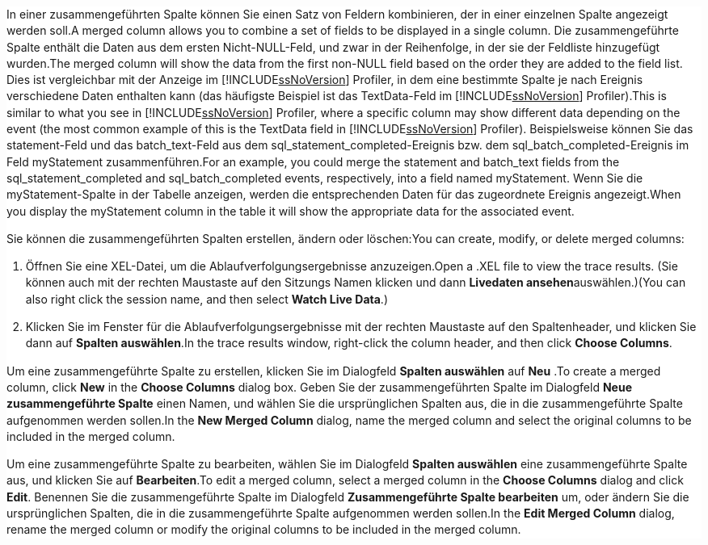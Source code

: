  <span data-ttu-id="de17e-147">In einer zusammengeführten Spalte können Sie einen Satz von Feldern kombinieren, der in einer einzelnen Spalte angezeigt werden soll.</span><span class="sxs-lookup"><span data-stu-id="de17e-147">A merged column allows you to combine a set of fields to be displayed in a single column.</span></span> <span data-ttu-id="de17e-148">Die zusammengeführte Spalte enthält die Daten aus dem ersten Nicht-NULL-Feld, und zwar in der Reihenfolge, in der sie der Feldliste hinzugefügt wurden.</span><span class="sxs-lookup"><span data-stu-id="de17e-148">The merged column will show the data from the first non-NULL field based on the order they are added to the field list.</span></span> <span data-ttu-id="de17e-149">Dies ist vergleichbar mit der Anzeige im [!INCLUDE[ssNoVersion](../includes/ssnoversion-md.md)] Profiler, in dem eine bestimmte Spalte je nach Ereignis verschiedene Daten enthalten kann (das häufigste Beispiel ist das TextData-Feld im [!INCLUDE[ssNoVersion](../includes/ssnoversion-md.md)] Profiler).</span><span class="sxs-lookup"><span data-stu-id="de17e-149">This is similar to what you see in [!INCLUDE[ssNoVersion](../includes/ssnoversion-md.md)] Profiler, where a specific column may show different data depending on the event (the most common example of this is the TextData field in [!INCLUDE[ssNoVersion](../includes/ssnoversion-md.md)] Profiler).</span></span> <span data-ttu-id="de17e-150">Beispielsweise können Sie das statement-Feld und das batch_text-Feld aus dem sql_statement_completed-Ereignis bzw. dem sql_batch_completed-Ereignis im Feld myStatement zusammenführen.</span><span class="sxs-lookup"><span data-stu-id="de17e-150">For an example, you could merge the statement and batch_text fields from the sql_statement_completed and sql_batch_completed events, respectively, into a field named myStatement.</span></span> <span data-ttu-id="de17e-151">Wenn Sie die myStatement-Spalte in der Tabelle anzeigen, werden die entsprechenden Daten für das zugeordnete Ereignis angezeigt.</span><span class="sxs-lookup"><span data-stu-id="de17e-151">When you display the myStatement column in the table it will show the appropriate data for the associated event.</span></span>  
  
 <span data-ttu-id="de17e-152">Sie können die zusammengeführten Spalten erstellen, ändern oder löschen:</span><span class="sxs-lookup"><span data-stu-id="de17e-152">You can create, modify, or delete merged columns:</span></span>  
  
1.  <span data-ttu-id="de17e-153">Öffnen Sie eine XEL-Datei, um die Ablaufverfolgungsergebnisse anzuzeigen.</span><span class="sxs-lookup"><span data-stu-id="de17e-153">Open a .XEL file to view the trace results.</span></span> <span data-ttu-id="de17e-154">(Sie können auch mit der rechten Maustaste auf den Sitzungs Namen klicken und dann **Livedaten ansehen**auswählen.)</span><span class="sxs-lookup"><span data-stu-id="de17e-154">(You can also right click the session name, and then select **Watch Live Data**.)</span></span>  
  
2.  <span data-ttu-id="de17e-155">Klicken Sie im Fenster für die Ablaufverfolgungsergebnisse mit der rechten Maustaste auf den Spaltenheader, und klicken Sie dann auf **Spalten auswählen**.</span><span class="sxs-lookup"><span data-stu-id="de17e-155">In the trace results window, right-click the column header, and then click **Choose Columns**.</span></span>  
  
 <span data-ttu-id="de17e-156">Um eine zusammengeführte Spalte zu erstellen, klicken Sie im Dialogfeld **Spalten auswählen** auf **Neu** .</span><span class="sxs-lookup"><span data-stu-id="de17e-156">To create a merged column, click **New** in the **Choose Columns** dialog box.</span></span>  <span data-ttu-id="de17e-157">Geben Sie der zusammengeführten Spalte im Dialogfeld **Neue zusammengeführte Spalte** einen Namen, und wählen Sie die ursprünglichen Spalten aus, die in die zusammengeführte Spalte aufgenommen werden sollen.</span><span class="sxs-lookup"><span data-stu-id="de17e-157">In the **New Merged Column** dialog, name the merged column and select the original columns to be included in the merged column.</span></span>  
  
 <span data-ttu-id="de17e-158">Um eine zusammengeführte Spalte zu bearbeiten, wählen Sie im Dialogfeld **Spalten auswählen** eine zusammengeführte Spalte aus, und klicken Sie auf **Bearbeiten**.</span><span class="sxs-lookup"><span data-stu-id="de17e-158">To edit a merged column, select a merged column in the **Choose Columns** dialog and click **Edit**.</span></span> <span data-ttu-id="de17e-159">Benennen Sie die zusammengeführte Spalte im Dialogfeld **Zusammengeführte Spalte bearbeiten** um, oder ändern Sie die ursprünglichen Spalten, die in die zusammengeführte Spalte aufgenommen werden sollen.</span><span class="sxs-lookup"><span data-stu-id="de17e-159">In the **Edit Merged Column** dialog, rename the merged column or modify the original columns to be included in the merged column.</span></span>  
  